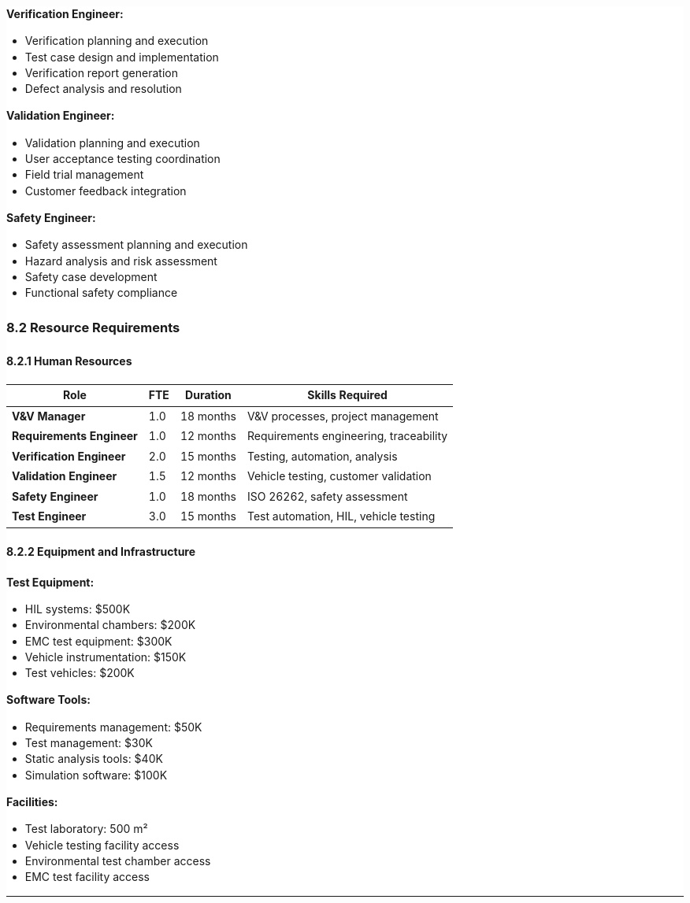 **Verification Engineer:**
- Verification planning and execution
- Test case design and implementation
- Verification report generation
- Defect analysis and resolution

**Validation Engineer:**
- Validation planning and execution
- User acceptance testing coordination
- Field trial management
- Customer feedback integration

**Safety Engineer:**
- Safety assessment planning and execution
- Hazard analysis and risk assessment
- Safety case development
- Functional safety compliance

### 8.2 Resource Requirements

#### 8.2.1 Human Resources

| Role | FTE | Duration | Skills Required |
|------|-----|----------|----------------|
| **V&V Manager** | 1.0 | 18 months | V&V processes, project management |
| **Requirements Engineer** | 1.0 | 12 months | Requirements engineering, traceability |
| **Verification Engineer** | 2.0 | 15 months | Testing, automation, analysis |
| **Validation Engineer** | 1.5 | 12 months | Vehicle testing, customer validation |
| **Safety Engineer** | 1.0 | 18 months | ISO 26262, safety assessment |
| **Test Engineer** | 3.0 | 15 months | Test automation, HIL, vehicle testing |

#### 8.2.2 Equipment and Infrastructure

**Test Equipment:**
- HIL systems: $500K
- Environmental chambers: $200K
- EMC test equipment: $300K
- Vehicle instrumentation: $150K
- Test vehicles: $200K

**Software Tools:**
- Requirements management: $50K
- Test management: $30K
- Static analysis tools: $40K
- Simulation software: $100K

**Facilities:**
- Test laboratory: 500 m²
- Vehicle testing facility access
- Environmental test chamber access
- EMC test facility access

---